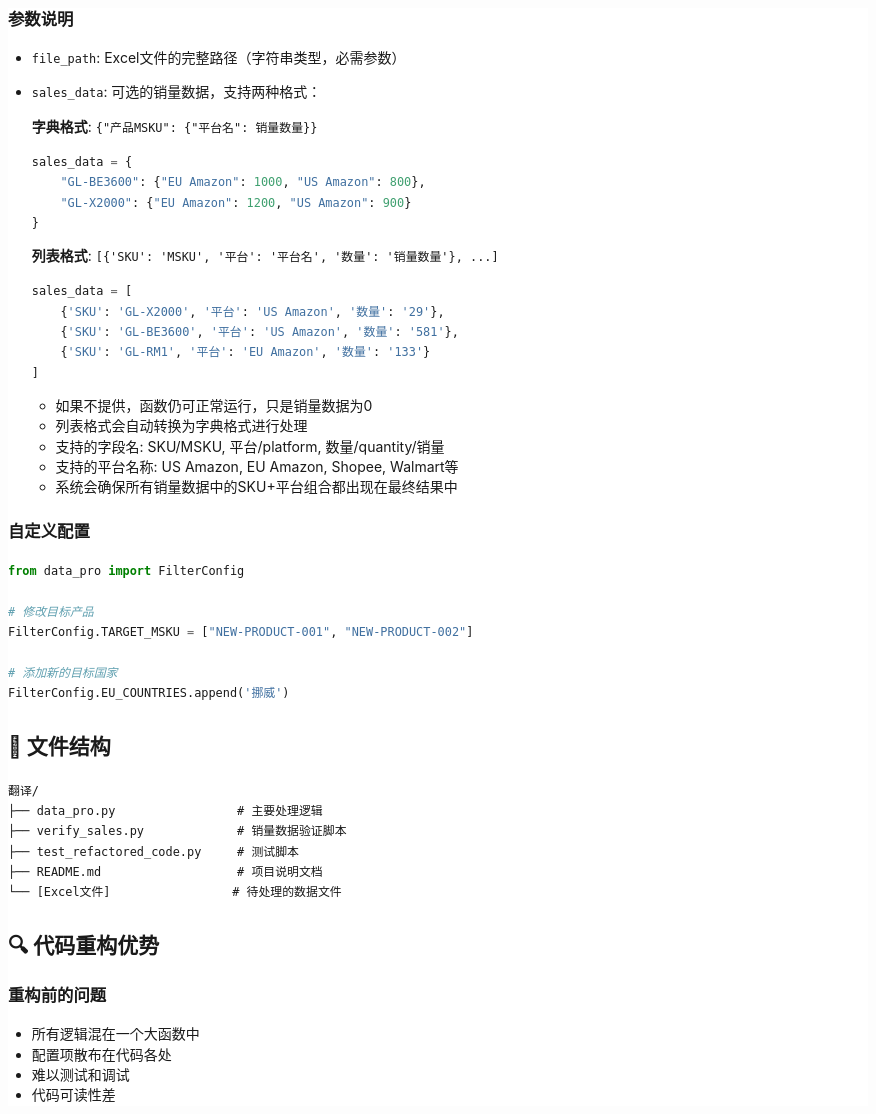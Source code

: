 ### 参数说明
- `file_path`: Excel文件的完整路径（字符串类型，必需参数）
- `sales_data`: 可选的销量数据，支持两种格式：
  
  **字典格式**: `{"产品MSKU": {"平台名": 销量数量}}`
  ```python
  sales_data = {
      "GL-BE3600": {"EU Amazon": 1000, "US Amazon": 800},
      "GL-X2000": {"EU Amazon": 1200, "US Amazon": 900}
  }
  ```
  
  **列表格式**: `[{'SKU': 'MSKU', '平台': '平台名', '数量': '销量数量'}, ...]`
  ```python
  sales_data = [
      {'SKU': 'GL-X2000', '平台': 'US Amazon', '数量': '29'}, 
      {'SKU': 'GL-BE3600', '平台': 'US Amazon', '数量': '581'}, 
      {'SKU': 'GL-RM1', '平台': 'EU Amazon', '数量': '133'}
  ]
  ```
  
  - 如果不提供，函数仍可正常运行，只是销量数据为0
  - 列表格式会自动转换为字典格式进行处理
  - 支持的字段名: SKU/MSKU, 平台/platform, 数量/quantity/销量
  - 支持的平台名称: US Amazon, EU Amazon, Shopee, Walmart等
  - 系统会确保所有销量数据中的SKU+平台组合都出现在最终结果中

### 自定义配置

```python
from data_pro import FilterConfig

# 修改目标产品
FilterConfig.TARGET_MSKU = ["NEW-PRODUCT-001", "NEW-PRODUCT-002"]

# 添加新的目标国家
FilterConfig.EU_COUNTRIES.append('挪威')
```

## 📁 文件结构

```
翻译/
├── data_pro.py                 # 主要处理逻辑
├── verify_sales.py             # 销量数据验证脚本
├── test_refactored_code.py     # 测试脚本
├── README.md                   # 项目说明文档
└── [Excel文件]                 # 待处理的数据文件
```

## 🔍 代码重构优势

### 重构前的问题
- 所有逻辑混在一个大函数中
- 配置项散布在代码各处
- 难以测试和调试
- 代码可读性差
